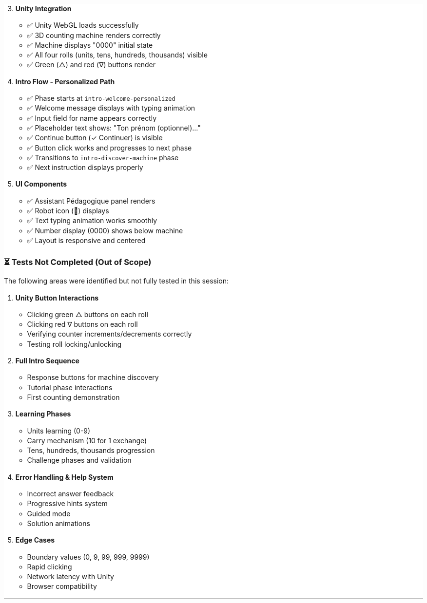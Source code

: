 3. **Unity Integration**
   - ✅ Unity WebGL loads successfully
   - ✅ 3D counting machine renders correctly
   - ✅ Machine displays "0000" initial state
   - ✅ All four rolls (units, tens, hundreds, thousands) visible
   - ✅ Green (△) and red (∇) buttons render

4. **Intro Flow - Personalized Path**
   - ✅ Phase starts at `intro-welcome-personalized`
   - ✅ Welcome message displays with typing animation
   - ✅ Input field for name appears correctly
   - ✅ Placeholder text shows: "Ton prénom (optionnel)..."
   - ✅ Continue button (✓ Continuer) is visible
   - ✅ Button click works and progresses to next phase
   - ✅ Transitions to `intro-discover-machine` phase
   - ✅ Next instruction displays properly

5. **UI Components**
   - ✅ Assistant Pédagogique panel renders
   - ✅ Robot icon (🤖) displays
   - ✅ Text typing animation works smoothly
   - ✅ Number display (0000) shows below machine
   - ✅ Layout is responsive and centered

### ⏳ Tests Not Completed (Out of Scope)

The following areas were identified but not fully tested in this session:

1. **Unity Button Interactions**
   - Clicking green △ buttons on each roll
   - Clicking red ∇ buttons on each roll  
   - Verifying counter increments/decrements correctly
   - Testing roll locking/unlocking

2. **Full Intro Sequence**
   - Response buttons for machine discovery
   - Tutorial phase interactions
   - First counting demonstration

3. **Learning Phases**
   - Units learning (0-9)
   - Carry mechanism (10 for 1 exchange)
   - Tens, hundreds, thousands progression
   - Challenge phases and validation

4. **Error Handling & Help System**
   - Incorrect answer feedback
   - Progressive hints system
   - Guided mode
   - Solution animations

5. **Edge Cases**
   - Boundary values (0, 9, 99, 999, 9999)
   - Rapid clicking
   - Network latency with Unity
   - Browser compatibility

---